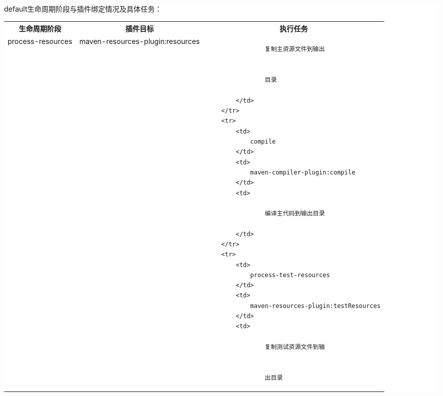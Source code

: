 default生命周期阶段与插件绑定情况及具体任务：
<table>
        <tr>
            <th>
                生命周期阶段
            </th>
            <th>
                插件目标
            </th>
            <th>
                执行任务
            </th>
        </tr>
        <tr>
            <td>
                process-resources
            </td>
            <td>
                maven-resources-plugin:resources
            </td>
            <td>
                
                    复制主资源文件到输出
                
                
                    目录
                
            </td>
        </tr>
        <tr>
            <td>
                compile
            </td>
            <td>
                maven-compiler-plugin:compile
            </td>
            <td>
                
                    编译主代码到输出目录
                
            </td>
        </tr>
        <tr>
            <td>
                process-test-resources
            </td>
            <td>
                maven-resources-plugin:testResources
            </td>
            <td>
                
                    复制测试资源文件到输
                
                
                    出目录
                